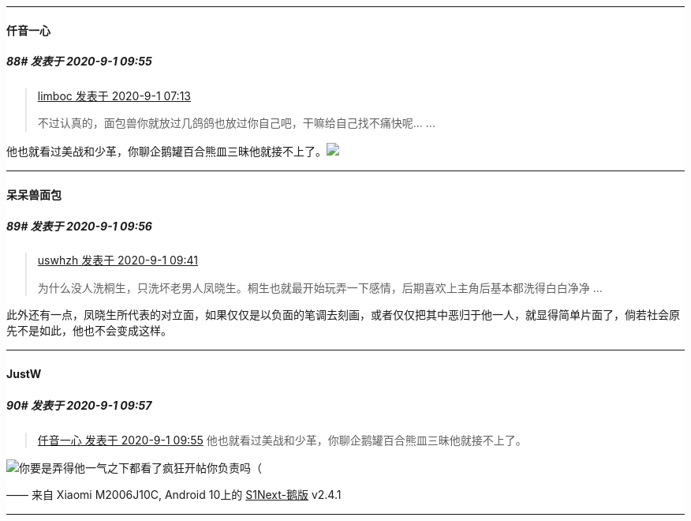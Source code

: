





-----

####  仟音一心  
##### 88#       发表于 2020-9-1 09:55



<blockquote><a href="httphttps://bbs.saraba1st.com/2b/forum.php?mod=redirect&amp;goto=findpost&amp;pid=48606974&amp;ptid=1957507" target="_blank">limboc 发表于 2020-9-1 07:13</a>

不过认真的，面包兽你就放过几鸽鸽也放过你自己吧，干嘛给自己找不痛快呢... ...</blockquote>
他也就看过美战和少革，你聊企鹅罐百合熊皿三昧他就接不上了。<img src="https://static.saraba1st.com/image/smiley/face2017/037.png" referrerpolicy="no-referrer">







-----

####  呆呆兽面包  
##### 89#       发表于 2020-9-1 09:56



<blockquote><a href="httphttps://bbs.saraba1st.com/2b/forum.php?mod=redirect&amp;goto=findpost&amp;pid=48607902&amp;ptid=1957507" target="_blank">uswhzh 发表于 2020-9-1 09:41</a>

为什么没人洗桐生，只洗坏老男人凤晓生。桐生也就最开始玩弄一下感情，后期喜欢上主角后基本都洗得白白净净 ...</blockquote>
此外还有一点，凤晓生所代表的对立面，如果仅仅是以负面的笔调去刻画，或者仅仅把其中恶归于他一人，就显得简单片面了，倘若社会原先不是如此，他也不会变成这样。







-----

####  JustW  
##### 90#       发表于 2020-9-1 09:57



<blockquote><a href="httphttps://bbs.saraba1st.com/2b/forum.php?mod=redirect&amp;goto=findpost&amp;pid=48608045&amp;ptid=1957507" target="_blank">仟音一心 发表于 2020-9-1 09:55</a>
他也就看过美战和少革，你聊企鹅罐百合熊皿三昧他就接不上了。</blockquote>
<img src="https://static.saraba1st.com/image/smiley/face2017/067.png" referrerpolicy="no-referrer">你要是弄得他一气之下都看了疯狂开帖你负责吗（

—— 来自 Xiaomi M2006J10C, Android 10上的 [S1Next-鹅版](https://github.com/ykrank/S1-Next/releases) v2.4.1







-----
